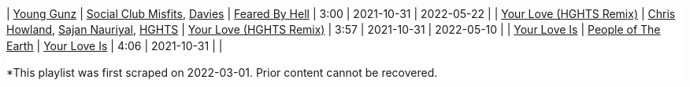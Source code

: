| [Young Gunz](https://open.spotify.com/track/02eIb7l42v7pc4V432NIQP) | [Social Club Misfits](https://open.spotify.com/artist/0wnsM0ziqToBwQeEbH0akL), [Davies](https://open.spotify.com/artist/3JX5OfBuVx3kqJjigmW4Jy) | [Feared By Hell](https://open.spotify.com/album/4SzRSzmKDSJiCe4WHyAwjc) | 3:00 | 2021-10-31 | 2022-05-22 |
| [Your Love \(HGHTS Remix\)](https://open.spotify.com/track/7tOL3KPed2xaNyDIYBo45p) | [Chris Howland](https://open.spotify.com/artist/2wqF6dCN8bQp7TN0eNDSsc), [Sajan Nauriyal](https://open.spotify.com/artist/2gJudBgAFdkmKegrBl0yT6), [HGHTS](https://open.spotify.com/artist/3qYzGjGmatPjz0jKkULj9p) | [Your Love \(HGHTS Remix\)](https://open.spotify.com/album/7AZH851x8UXOTAeOLfhnEf) | 3:57 | 2021-10-31 | 2022-05-10 |
| [Your Love Is](https://open.spotify.com/track/4fF8W36n4q1M81QzR9Qmkw) | [People of The Earth](https://open.spotify.com/artist/05fX9C5f0vRtX6WhiaaGL5) | [Your Love Is](https://open.spotify.com/album/7IQvFw3QmkF2dO4dJcxFqL) | 4:06 | 2021-10-31 |  |

\*This playlist was first scraped on 2022-03-01. Prior content cannot be recovered.
